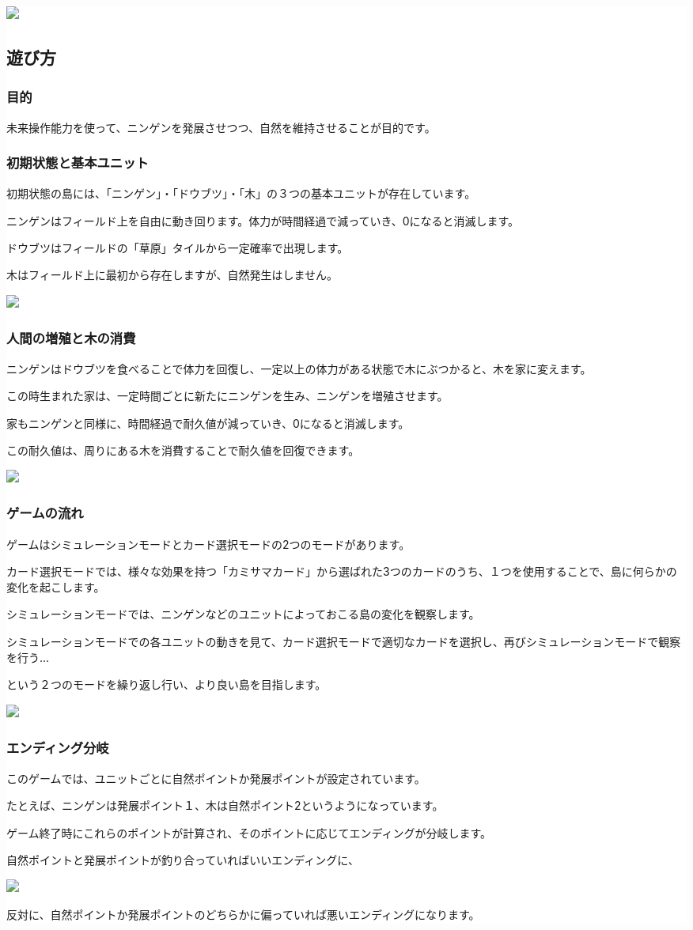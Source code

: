 <img src="https://user-images.githubusercontent.com/106252369/233933376-655fa36b-7083-4882-b7e0-cfd5485c3922.png" width="500px">

## 遊び方

### 目的
未来操作能力を使って、ニンゲンを発展させつつ、自然を維持させることが目的です。

### 初期状態と基本ユニット
初期状態の島には、「ニンゲン」・「ドウブツ」・「木」の３つの基本ユニットが存在しています。

ニンゲンはフィールド上を自由に動き回ります。体力が時間経過で減っていき、0になると消滅します。

ドウブツはフィールドの「草原」タイルから一定確率で出現します。

木はフィールド上に最初から存在しますが、自然発生はしません。

<img src="https://user-images.githubusercontent.com/106252369/233987639-9aaa3a8c-ea82-48b8-9b33-d4c5b616e977.png" width="300px">

### 人間の増殖と木の消費
ニンゲンはドウブツを食べることで体力を回復し、一定以上の体力がある状態で木にぶつかると、木を家に変えます。

この時生まれた家は、一定時間ごとに新たにニンゲンを生み、ニンゲンを増殖させます。

家もニンゲンと同様に、時間経過で耐久値が減っていき、0になると消滅します。

この耐久値は、周りにある木を消費することで耐久値を回復できます。

<img src="https://user-images.githubusercontent.com/106252369/233987923-37f44221-0c37-4d96-b352-d5b4b9e245bb.png" width="300px">

### ゲームの流れ
ゲームはシミュレーションモードとカード選択モードの2つのモードがあります。

カード選択モードでは、様々な効果を持つ「カミサマカード」から選ばれた3つのカードのうち、１つを使用することで、島に何らかの変化を起こします。

シミュレーションモードでは、ニンゲンなどのユニットによっておこる島の変化を観察します。

シミュレーションモードでの各ユニットの動きを見て、カード選択モードで適切なカードを選択し、再びシミュレーションモードで観察を行う…

という２つのモードを繰り返し行い、より良い島を目指します。

<img src="https://user-images.githubusercontent.com/106252369/233987394-fe43dd14-012e-4e1e-8fab-ba262db421ac.png" width="500px">

### エンディング分岐
このゲームでは、ユニットごとに自然ポイントか発展ポイントが設定されています。

たとえば、ニンゲンは発展ポイント１、木は自然ポイント2というようになっています。

ゲーム終了時にこれらのポイントが計算され、そのポイントに応じてエンディングが分岐します。

自然ポイントと発展ポイントが釣り合っていればいいエンディングに、

<img src="https://user-images.githubusercontent.com/106252369/233940888-078d3947-f573-4261-95dd-9bc82c63b396.png" width="500px">

反対に、自然ポイントか発展ポイントのどちらかに偏っていれば悪いエンディングになります。
